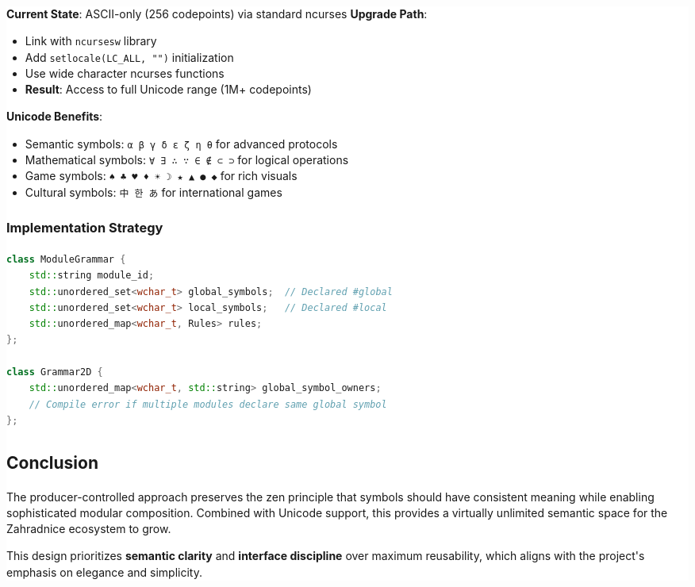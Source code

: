**Current State**: ASCII-only (256 codepoints) via standard ncurses
**Upgrade Path**: 
- Link with `ncursesw` library
- Add `setlocale(LC_ALL, "")` initialization  
- Use wide character ncurses functions
- **Result**: Access to full Unicode range (1M+ codepoints)

**Unicode Benefits**:
- Semantic symbols: `α β γ δ ε ζ η θ` for advanced protocols
- Mathematical symbols: `∀ ∃ ∴ ∵ ∈ ∉ ⊂ ⊃` for logical operations  
- Game symbols: `♠ ♣ ♥ ♦ ☀ ☽ ★ ▲ ● ◆` for rich visuals
- Cultural symbols: `中 한 あ` for international games

### Implementation Strategy
```cpp
class ModuleGrammar {
    std::string module_id;
    std::unordered_set<wchar_t> global_symbols;  // Declared #global
    std::unordered_set<wchar_t> local_symbols;   // Declared #local  
    std::unordered_map<wchar_t, Rules> rules;
};

class Grammar2D {
    std::unordered_map<wchar_t, std::string> global_symbol_owners;
    // Compile error if multiple modules declare same global symbol
};
```

## Conclusion

The producer-controlled approach preserves the zen principle that symbols should have consistent meaning while enabling sophisticated modular composition. Combined with Unicode support, this provides a virtually unlimited semantic space for the Zahradnice ecosystem to grow.

This design prioritizes **semantic clarity** and **interface discipline** over maximum reusability, which aligns with the project's emphasis on elegance and simplicity.